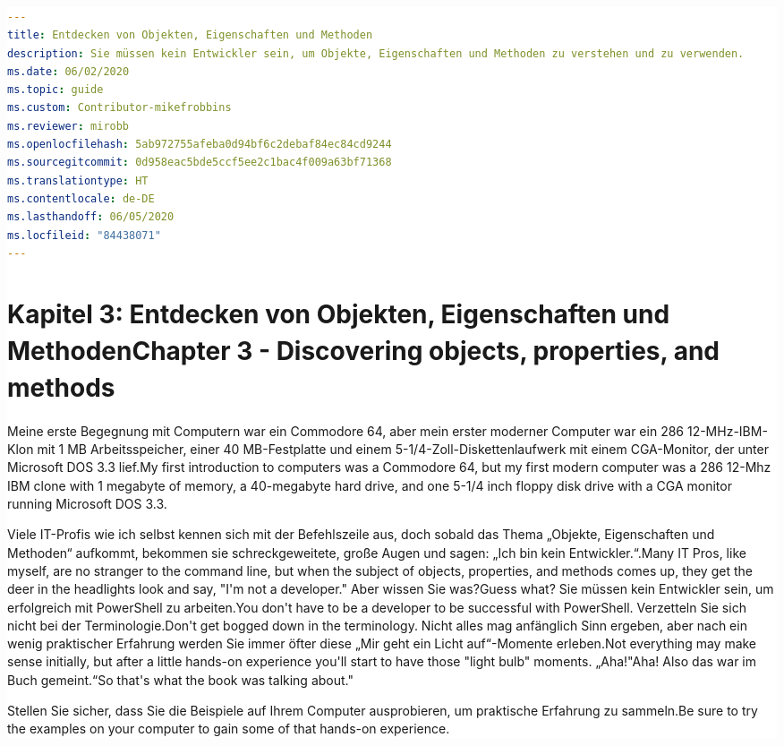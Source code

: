 ```yaml
---
title: Entdecken von Objekten, Eigenschaften und Methoden
description: Sie müssen kein Entwickler sein, um Objekte, Eigenschaften und Methoden zu verstehen und zu verwenden.
ms.date: 06/02/2020
ms.topic: guide
ms.custom: Contributor-mikefrobbins
ms.reviewer: mirobb
ms.openlocfilehash: 5ab972755afeba0d94bf6c2debaf84ec84cd9244
ms.sourcegitcommit: 0d958eac5bde5ccf5ee2c1bac4f009a63bf71368
ms.translationtype: HT
ms.contentlocale: de-DE
ms.lasthandoff: 06/05/2020
ms.locfileid: "84438071"
---
```

# <a name="chapter-3---discovering-objects-properties-and-methods"></a><span data-ttu-id="8d728-103">Kapitel 3: Entdecken von Objekten, Eigenschaften und Methoden</span><span class="sxs-lookup"><span data-stu-id="8d728-103">Chapter 3 - Discovering objects, properties, and methods</span></span>

<span data-ttu-id="8d728-104">Meine erste Begegnung mit Computern war ein Commodore 64, aber mein erster moderner Computer war ein 286 12-MHz-IBM-Klon mit 1 MB Arbeitsspeicher, einer 40 MB-Festplatte und einem 5-1/4-Zoll-Diskettenlaufwerk mit einem CGA-Monitor, der unter Microsoft DOS 3.3 lief.</span><span class="sxs-lookup"><span data-stu-id="8d728-104">My first introduction to computers was a Commodore 64, but my first modern computer was a 286 12-Mhz IBM clone with 1 megabyte of memory, a 40-megabyte hard drive, and one 5-1/4 inch floppy disk drive with a CGA monitor running Microsoft DOS 3.3.</span></span>

<span data-ttu-id="8d728-105">Viele IT-Profis wie ich selbst kennen sich mit der Befehlszeile aus, doch sobald das Thema „Objekte, Eigenschaften und Methoden“ aufkommt, bekommen sie schreckgeweitete, große Augen und sagen: „Ich bin kein Entwickler.“.</span><span class="sxs-lookup"><span data-stu-id="8d728-105">Many IT Pros, like myself, are no stranger to the command line, but when the subject of objects, properties, and methods comes up, they get the deer in the headlights look and say, "I'm not a developer."</span></span> <span data-ttu-id="8d728-106">Aber wissen Sie was?</span><span class="sxs-lookup"><span data-stu-id="8d728-106">Guess what?</span></span> <span data-ttu-id="8d728-107">Sie müssen kein Entwickler sein, um erfolgreich mit PowerShell zu arbeiten.</span><span class="sxs-lookup"><span data-stu-id="8d728-107">You don't have to be a developer to be successful with PowerShell.</span></span> <span data-ttu-id="8d728-108">Verzetteln Sie sich nicht bei der Terminologie.</span><span class="sxs-lookup"><span data-stu-id="8d728-108">Don't get bogged down in the terminology.</span></span> <span data-ttu-id="8d728-109">Nicht alles mag anfänglich Sinn ergeben, aber nach ein wenig praktischer Erfahrung werden Sie immer öfter diese „Mir geht ein Licht auf“-Momente erleben.</span><span class="sxs-lookup"><span data-stu-id="8d728-109">Not everything may make sense initially, but after a little hands-on experience you'll start to have those "light bulb" moments.</span></span> <span data-ttu-id="8d728-110">„Aha!</span><span class="sxs-lookup"><span data-stu-id="8d728-110">"Aha!</span></span> <span data-ttu-id="8d728-111">Also das war im Buch gemeint.“</span><span class="sxs-lookup"><span data-stu-id="8d728-111">So that's what the book was talking about."</span></span>

<span data-ttu-id="8d728-112">Stellen Sie sicher, dass Sie die Beispiele auf Ihrem Computer ausprobieren, um praktische Erfahrung zu sammeln.</span><span class="sxs-lookup"><span data-stu-id="8d728-112">Be sure to try the examples on your computer to gain some of that hands-on experience.</span></span>
